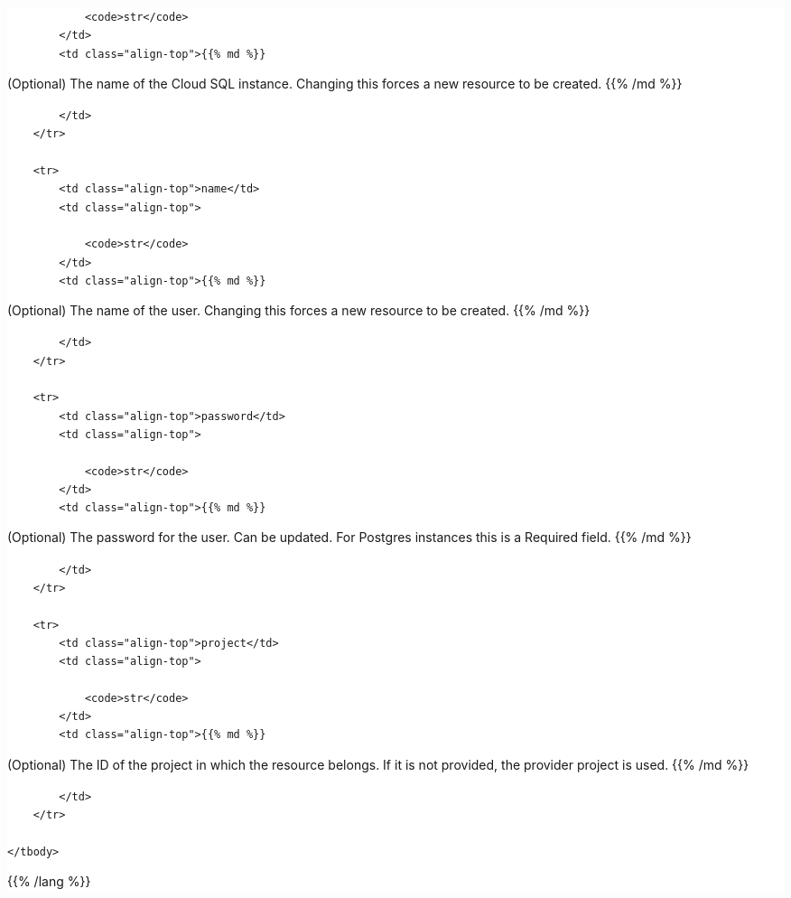                 <code>str</code>
            </td>
            <td class="align-top">{{% md %}} 
 (Optional)
The name of the Cloud SQL instance. Changing this
forces a new resource to be created.
 {{% /md %}}

            
            </td>
        </tr>
    
        <tr>
            <td class="align-top">name</td>
            <td class="align-top">
                
                <code>str</code>
            </td>
            <td class="align-top">{{% md %}} 
 (Optional)
The name of the user. Changing this forces a new resource
to be created.
 {{% /md %}}

            
            </td>
        </tr>
    
        <tr>
            <td class="align-top">password</td>
            <td class="align-top">
                
                <code>str</code>
            </td>
            <td class="align-top">{{% md %}} 
 (Optional)
The password for the user. Can be updated. For Postgres
instances this is a Required field.
 {{% /md %}}

            
            </td>
        </tr>
    
        <tr>
            <td class="align-top">project</td>
            <td class="align-top">
                
                <code>str</code>
            </td>
            <td class="align-top">{{% md %}} 
 (Optional)
The ID of the project in which the resource belongs. If it
is not provided, the provider project is used.
 {{% /md %}}

            
            </td>
        </tr>
    
    </tbody>
</table>


{{% /lang %}}









